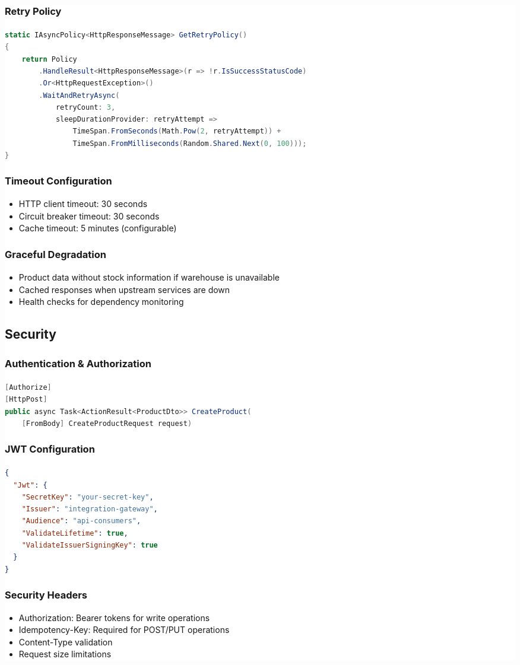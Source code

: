 
### Retry Policy
```csharp
static IAsyncPolicy<HttpResponseMessage> GetRetryPolicy()
{
    return Policy
        .HandleResult<HttpResponseMessage>(r => !r.IsSuccessStatusCode)
        .Or<HttpRequestException>()
        .WaitAndRetryAsync(
            retryCount: 3,
            sleepDurationProvider: retryAttempt => 
                TimeSpan.FromSeconds(Math.Pow(2, retryAttempt)) + 
                TimeSpan.FromMilliseconds(Random.Shared.Next(0, 100)));
}
```

### Timeout Configuration
- HTTP client timeout: 30 seconds
- Circuit breaker timeout: 30 seconds
- Cache timeout: 5 minutes (configurable)

### Graceful Degradation
- Product data without stock information if warehouse is unavailable
- Cached responses when upstream services are down
- Health checks for dependency monitoring

## Security

### Authentication & Authorization
```csharp
[Authorize]
[HttpPost]
public async Task<ActionResult<ProductDto>> CreateProduct(
    [FromBody] CreateProductRequest request)
```

### JWT Configuration
```json
{
  "Jwt": {
    "SecretKey": "your-secret-key",
    "Issuer": "integration-gateway",
    "Audience": "api-consumers",
    "ValidateLifetime": true,
    "ValidateIssuerSigningKey": true
  }
}
```

### Security Headers
- Authorization: Bearer tokens for write operations
- Idempotency-Key: Required for POST/PUT operations
- Content-Type validation
- Request size limitations
